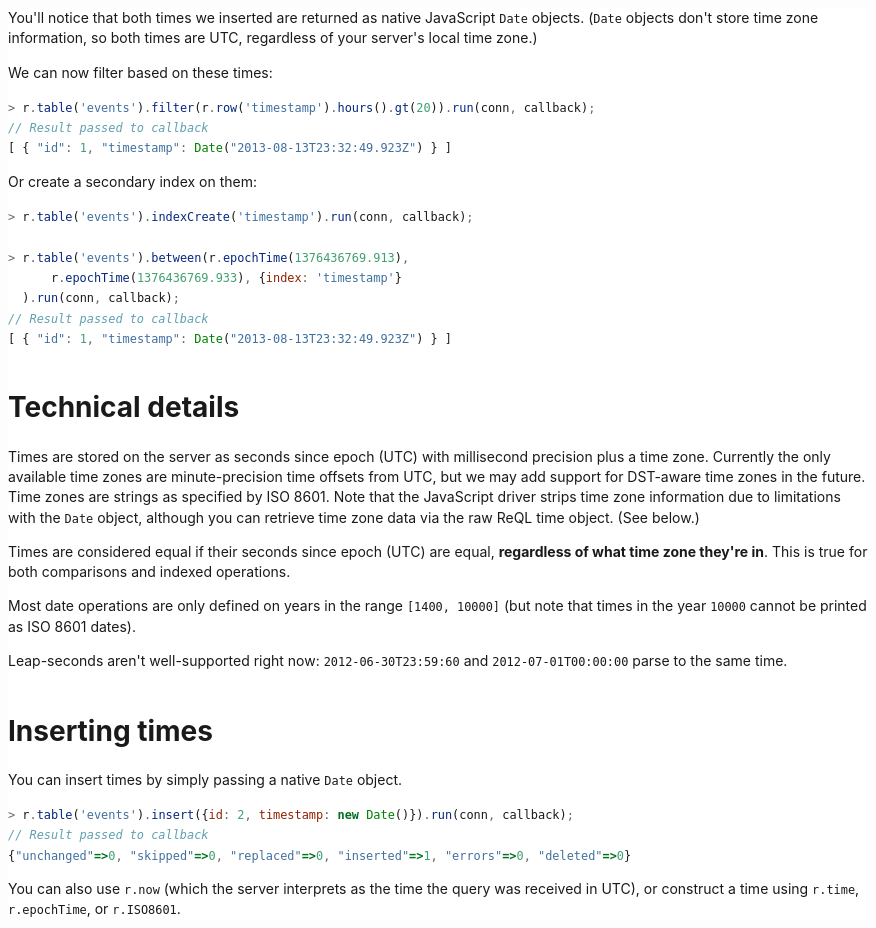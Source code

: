 You'll notice that both times we inserted are returned as native
JavaScript `Date` objects. (`Date` objects don't store time zone
information, so both times are UTC, regardless of your server's local time
zone.)

We can now filter based on these times:

```js
> r.table('events').filter(r.row('timestamp').hours().gt(20)).run(conn, callback);
// Result passed to callback
[ { "id": 1, "timestamp": Date("2013-08-13T23:32:49.923Z") } ]
```

Or create a secondary index on them:

```js
> r.table('events').indexCreate('timestamp').run(conn, callback);

> r.table('events').between(r.epochTime(1376436769.913),
      r.epochTime(1376436769.933), {index: 'timestamp'}
  ).run(conn, callback);
// Result passed to callback
[ { "id": 1, "timestamp": Date("2013-08-13T23:32:49.923Z") } ]
```

# Technical details #

Times are stored on the server as seconds since epoch (UTC) with millisecond
precision plus a time zone.  Currently the only available time zones are
minute-precision time offsets from UTC, but we may add support for DST-aware
time zones in the future.  Time zones are strings as specified by ISO
8601. Note that the JavaScript driver strips time zone information due to limitations with the `Date` object, although you can retrieve time zone data via the raw ReQL time object. (See below.)

Times are considered equal if their seconds since epoch (UTC) are equal,
<strong>regardless of what time zone they're in</strong>.  This is true for both
comparisons and indexed operations.

Most date operations are only defined on years in the range `[1400, 10000]` (but
note that times in the year `10000` cannot be printed as ISO 8601 dates).

Leap-seconds aren't well-supported right now: `2012-06-30T23:59:60` and
`2012-07-01T00:00:00` parse to the same time.

# Inserting times #

You can insert times by simply passing a native `Date` object. 

```js
> r.table('events').insert({id: 2, timestamp: new Date()}).run(conn, callback);
// Result passed to callback
{"unchanged"=>0, "skipped"=>0, "replaced"=>0, "inserted"=>1, "errors"=>0, "deleted"=>0}
```

You can also use `r.now` (which the server interprets as the time the
query was received in UTC), or construct a time using `r.time`,
`r.epochTime`, or `r.ISO8601`.

